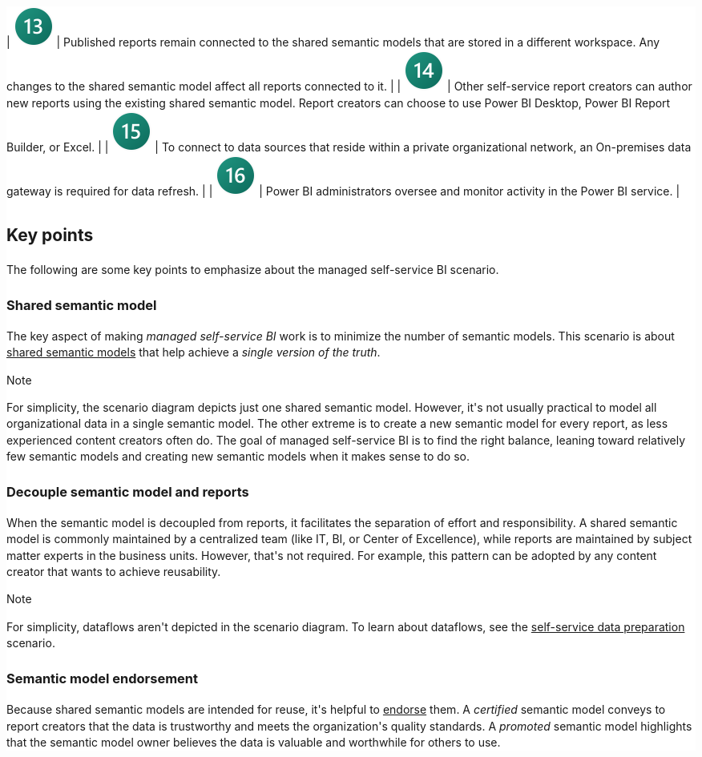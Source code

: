 | ![Item 13.](media/common/legend-number-13-fabric.svg) | Published reports remain connected to the shared semantic models that are stored in a different workspace. Any changes to the shared semantic model affect all reports connected to it. |
| ![Item 14.](media/common/legend-number-14-fabric.svg) | Other self-service report creators can author new reports using the existing shared semantic model. Report creators can choose to use Power BI Desktop, Power BI Report Builder, or Excel. |
| ![Item 15.](media/common/legend-number-15-fabric.svg) | To connect to data sources that reside within a private organizational network, an On-premises data gateway is required for data refresh. |
| ![Item 16.](media/common/legend-number-16-fabric.svg) | Power BI administrators oversee and monitor activity in the Power BI service. |

## Key points

The following are some key points to emphasize about the managed self-service BI scenario.

### Shared semantic model

The key aspect of making *managed self-service BI* work is to minimize the number of semantic models. This scenario is about [shared semantic models](../connect-data/service-datasets-across-workspaces.md) that help achieve a *single version of the truth*.

> [!NOTE]
> For simplicity, the scenario diagram depicts just one shared semantic model. However, it's not usually practical to model all organizational data in a single semantic model. The other extreme is to create a new semantic model for every report, as less experienced content creators often do. The goal of managed self-service BI is to find the right balance, leaning toward relatively few semantic models and creating new semantic models when it makes sense to do so.

### Decouple semantic model and reports

When the semantic model is decoupled from reports, it facilitates the separation of effort and responsibility. A shared semantic model is commonly maintained by a centralized team (like IT, BI, or Center of Excellence), while reports are maintained by subject matter experts in the business units. However, that's not required. For example, this pattern can be adopted by any content creator that wants to achieve reusability.

> [!NOTE]
> For simplicity, dataflows aren't depicted in the scenario diagram. To learn about dataflows, see the [self-service data preparation](powerbi-implementation-planning-usage-scenario-self-service-data-preparation.md) scenario.

### Semantic model endorsement

Because shared semantic models are intended for reuse, it's helpful to [endorse](../collaborate-share/service-endorse-content.md) them. A *certified* semantic model conveys to report creators that the data is trustworthy and meets the organization's quality standards. A *promoted* semantic model highlights that the semantic model owner believes the data is valuable and worthwhile for others to use.
